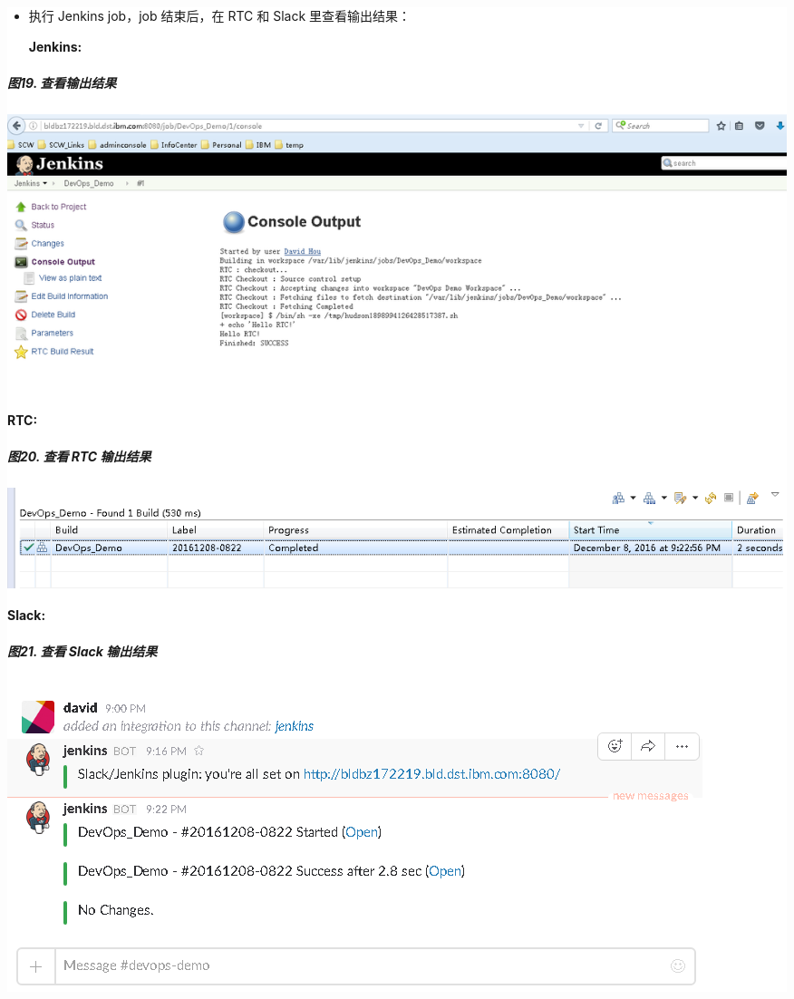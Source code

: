 - 执行 Jenkins job，job 结束后，在 RTC 和 Slack 里查看输出结果：

    **Jenkins:**


##### 图19\. 查看输出结果

![查看输出结果](../ibm_articles_img/d-rtc-jenkins-pagerduty-slack_images_image019.png)

**RTC:**

##### 图20\. 查看 RTC 输出结果

![查看 RTC 输出结果](../ibm_articles_img/d-rtc-jenkins-pagerduty-slack_images_image020.png)

**Slack:**

##### 图21\. 查看 Slack 输出结果

![查看 Slack 输出结果](../ibm_articles_img/d-rtc-jenkins-pagerduty-slack_images_image021.png)
